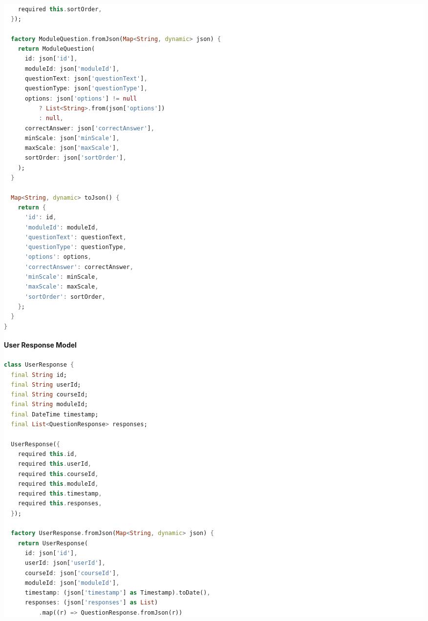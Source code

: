 ```dart
    required this.sortOrder,
  });

  factory ModuleQuestion.fromJson(Map<String, dynamic> json) {
    return ModuleQuestion(
      id: json['id'],
      moduleId: json['moduleId'],
      questionText: json['questionText'],
      questionType: json['questionType'],
      options: json['options'] != null 
          ? List<String>.from(json['options']) 
          : null,
      correctAnswer: json['correctAnswer'],
      minScale: json['minScale'],
      maxScale: json['maxScale'],
      sortOrder: json['sortOrder'],
    );
  }

  Map<String, dynamic> toJson() {
    return {
      'id': id,
      'moduleId': moduleId,
      'questionText': questionText,
      'questionType': questionType,
      'options': options,
      'correctAnswer': correctAnswer,
      'minScale': minScale,
      'maxScale': maxScale,
      'sortOrder': sortOrder,
    };
  }
}
```

#### User Response Model

```dart
class UserResponse {
  final String id;
  final String userId;
  final String courseId;
  final String moduleId;
  final DateTime timestamp;
  final List<QuestionResponse> responses;

  UserResponse({
    required this.id,
    required this.userId,
    required this.courseId,
    required this.moduleId,
    required this.timestamp,
    required this.responses,
  });

  factory UserResponse.fromJson(Map<String, dynamic> json) {
    return UserResponse(
      id: json['id'],
      userId: json['userId'],
      courseId: json['courseId'],
      moduleId: json['moduleId'],
      timestamp: (json['timestamp'] as Timestamp).toDate(),
      responses: (json['responses'] as List)
          .map((r) => QuestionResponse.fromJson(r))
```